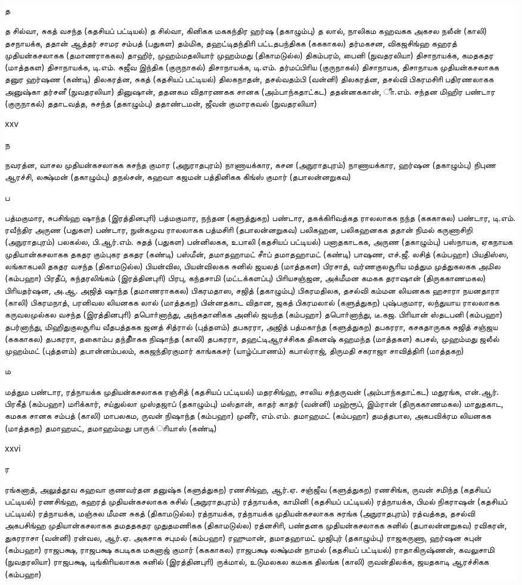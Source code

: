 த

த சில்வா, சுகத் வசந்த (கதசியப் பட்டியல்) த சில்வா, கினிகக மககந்திர ஹர்ஷ (தகாழும்பு) த லால், நாலிகம கஹவகக அகசல நலீன் (காலி) தசநாயக்க, ததான் ஆத்தர் சாமர சம்பத் (பதுகள) தம்மிக, தஹட்டிதந்திாி பட்டதபந்திகக (கககாகல) தர்மகசன, விகஜசிங்ஹ கஹரத் முதியன்கசலாகக (தமாணராககல) தாஹிர், முஹம்மதலியார் முஹம்மது (திகாமடுல்ல) திகம்பரம், பைனி (நுவதரலியா) திசாநாயக்க, கமதகதர (மாத்தகள) திசாநாயக்க, டி.எம். சுஜீவ இந்திக (குருநாகல்) திசாநாயக்க, டி.எம். தர்மப்பிாிய (குருநாகல்) திசாநாயக, திசாநாயக முதியன்கசலாகக தனுர ஹர்ஷண (கண்டி) திலகரத்ன, சுகத் (கதசியப் பட்டியல்) திலகநாதன், தசல்வதம்பி (வன்னி) திலகரத்ன, தசல்வி பிகரமசிாி பதிரணலாகக அனுஷ்கா தர்சனீ (நுவதரலியா) தினுஷான், ததனகம விதாரணகக சானக (அம்பாந்கதாட்கட) ததன்னககான், ாீ.எம். சந்தன மிஹிர பண்டார (குருநாகல்) ததாடவத்த, சுசந்த (தகாழும்பு) ததாண்டமன், ஜீவன் குமாரகவல் (நுவதரலியா)

xxv

ந

நவரத்ன, வாசல முதியன்கசலாகக சுசந்த குமார (அநுராதபுரம்) நாணாயக்கார, கசன (அநுராதபுரம்) நாணாயக்கார, ஹர்ஷன (தகாழும்பு) நிபுண ஆரச்சி, லக்ஷ்மன் (தகாழும்பு) தநல்சன், கஹவா கஜமன் பத்தினிகக கிங்ஸ் குமார் (தபாலன்னறுகவ)

ப

பத்மகுமார, சுபசிங்ஹ ஷாந்த (இரத்தினபுாி) பத்மகுமார, நந்தன (களுத்துகற) பண்டார, தகக்கிாிவத்கத ராலலாகக நந்த (கககாகல) பண்டார, டி.எம். ரவீந்திர அருண (பதுகள) பண்டார, நுன்கமுவ ராலலாகக பத்மசிாி (தபாலன்னறுகவ) பலிகஹன, பலிகஹனகக ததான் நிமல் கருணாசிறி (அநுராதபுரம்) பலகல்ல, பி.ஆர்.எம். சுதத் (பதுகள) பன்னிலகக, உபாலி (கதசியப் பட்டியல்) பனாதகாடகக, அருண (தகாழும்பு) பஸ்நாயக, ஏகநாயக முதியான்கசலாகக தகதர கும்புகர தகதர (கண்டி) பஸ்மீன், தமாதஹாமட் சாீப் தமாதஹாமட் (கண்டி) பாஷண, எச்.ஜீ. லசித் (கம்பஹா) பியதிஸ்ஸ, லங்காகபலி தகதர வசந்த (திகாமடுல்ல) பியன்வில, பியன்விலகக சுனில் ஜயலத் (மாத்தகள) பிரசாத், வர்ணகுலசூாிய மத்தும முத்துகலகக அமில (கம்பஹா) பிரதீப், சுந்தரலிங்கம் (இரத்தினபுாி) பிரபு, கந்தசாமி (மட்டக்களப்பு) பிாியசஞ்ஜன, அக்மீமன கமகக தராஷான் (திருககாணமகல) பிாியதர்ஷன, அ.ஆ. அஜித் ஷாந்த (தமாணராககல) பிகரமதாஸ, சஜித் (தகாழும்பு) பிகரமதிலக, தசல்வி கம்மன லியனகக ஹசாரா நயனதாரா (காலி) பிகரமநாத், பரனிவல லியனகக லால் (மாத்தகற) பின்னதகாட விதான, ஜகத் பிகரமலால் (களுத்துகற) புஷ்பகுமார, லந்துயாய ராலலாகக கருவலமுல்கல வசந்த (இரத்தினபுாி) தபாொ்னாந்து, அந்கதானிகக அனில் ஜயந்த (கம்பஹா) தபாொ்னாந்து, டீ.கஜ. பிாியான் ஸ்தடபனி (கம்பஹா) தபர்னாந்து, மிஹிதுகுலசூாிய வீதபத்தகக ஜனத் சித்ரால் (புத்தளம்) தபகரரா, அஜித் பத்மகாந்த (களுத்துகற) தபகரரா, கசகதாருகக சுஜித் சஞ்ஜய (கககாகல) தபகரரா, தகாைம்ப தந்திாீகக நிஷாந்த (காலி) தபகரரா, தஹட்டிஆரச்சிகக திகனஷ் கஹமந்த (மாத்தகள) கபசல், முஹம்மது ஜலீல் முஹம்மட் (புத்தளம்) தபான்னம்பலம், ககஜந்திரகுமார் காங்ககசர் (யாழ்ப்பாணம்) கபால்ராஜ், திருமதி சகராஜா சாவித்திாி (மாத்தகற)

ம

மத்தும பண்டார, ரத்நாயக்க முதியன்கசலாகக ரஞ்சித் (கதசியப் பட்டியல்) மதரசிங்ஹ, சாலிய சந்தருவன் (அம்பாந்கதாட்கட) மதுரங்க, என்.ஆர். பிரகீத் (கம்பஹா) மாிக்கார், சய்துல்லா முஸ்தஜாப் (தகாழும்பு) மஸ்தான், காதர் காதர் (வன்னி) மஹ்ரூப், இம்ரான் (திருககாணமகல) மாதுதகாட, கமகக சானக சம்பத் (காலி) மாபலகம, ருவன் நிஷாந்த (கம்பஹா) முனீர், எம்.எம். தமாஹமட் (கம்பஹா) தமத்தபால, அகபவிக்ரம லியனகக (மாத்தகற) தமாஹமட், தமாஹம்மது பாருக் ாியாஸ் (கண்டி)

xxvi

ர

ரங்கனாத், அலுத்தூவ கஹவா குணவர்தன தனுஷ்க (களுத்துகற) ரணசிங்ஹ, ஆர்.ஏ. சஞ்ஜீவ (களுத்துகற) ரணசிங்க, ருவன் சமிந்த (கதசியப் பட்டியல்) ரணசிங்ஹ, கஹரத் முதியன்கசலாகக சுசில் (அநுராதபுரம்) ரத்நாயக்க, காமினி (கதசியப் பட்டியல்) ரத்நாயக்க, பிமல் நிகராஷன் (கதசியப் பட்டியல்) ரத்நாயக்க, மஞ்சுல மீமன சுகத் (திகாமடுல்ல) ரத்நாயக்க, ரத்நாயக்க முதியன்கசலாகக சுரங்க (அநுராதபுரம்) ரத்வத்கத, தசல்வி அகபசிங்ஹ முதியான்கசலாகக தமததகதர முதுதமணிகக (திகாமடுல்ல) ரத்னசிாி, பண்தனக முதியன்கசலாகக சுனில் (தபாலன்னறுகவ) ரவிகரன், துகரராசா (வன்னி) ரன்வல, ஆர்.ஏ. அகசாக சபுமல் (கம்பஹா) ரஹுமான், தமாதஹாமட் முஜிபுர் (தகாழும்பு) ராஜகருணா, ஹர்ஷன சுபுன் (கம்பஹா) ராஜபக்ஷ, ராஜபக்ஷ கபடிகக மகனாஜ் குமார் (கககாகல) ராஜபக்ஷ லக்ஷ்மன் நாமல் (கதசியப் பட்டியல்) ராதாகிருஷ்ணன், கவலுசாமி (நுவதரலியா) ராஜபக்ஷ, டிங்கிாியலாகக சுனில் (இரத்தினபுாி) ருக்மால், உடுமலகல கமகக திலங்க (காலி) ருவன்திலக்க, ஜயதகாடி ஆரச்சிகக (கம்பஹா)
